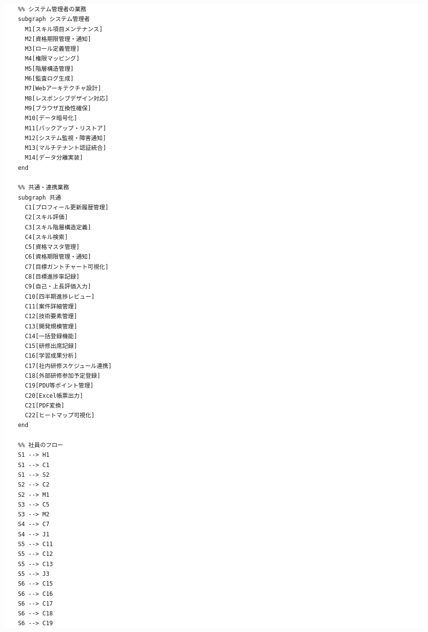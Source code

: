```mermaid
    %% システム管理者の業務
    subgraph システム管理者
      M1[スキル項目メンテナンス]
      M2[資格期限管理・通知]
      M3[ロール定義管理]
      M4[権限マッピング]
      M5[階層構造管理]
      M6[監査ログ生成]
      M7[Webアーキテクチャ設計]
      M8[レスポンシブデザイン対応]
      M9[ブラウザ互換性確保]
      M10[データ暗号化]
      M11[バックアップ・リストア]
      M12[システム監視・障害通知]
      M13[マルチテナント認証統合]
      M14[データ分離実装]
    end

    %% 共通・連携業務
    subgraph 共通
      C1[プロフィール更新履歴管理]
      C2[スキル評価]
      C3[スキル階層構造定義]
      C4[スキル検索]
      C5[資格マスタ管理]
      C6[資格期限管理・通知]
      C7[目標ガントチャート可視化]
      C8[目標進捗率記録]
      C9[自己・上長評価入力]
      C10[四半期進捗レビュー]
      C11[案件詳細管理]
      C12[技術要素管理]
      C13[開発規模管理]
      C14[一括登録機能]
      C15[研修出席記録]
      C16[学習成果分析]
      C17[社内研修スケジュール連携]
      C18[外部研修参加予定登録]
      C19[PDU等ポイント管理]
      C20[Excel帳票出力]
      C21[PDF変換]
      C22[ヒートマップ可視化]
    end

    %% 社員のフロー
    S1 --> H1
    S1 --> C1
    S1 --> S2
    S2 --> C2
    S2 --> M1
    S3 --> C5
    S3 --> M2
    S4 --> C7
    S4 --> J1
    S5 --> C11
    S5 --> C12
    S5 --> C13
    S5 --> J3
    S6 --> C15
    S6 --> C16
    S6 --> C17
    S6 --> C18
    S6 --> C19
```